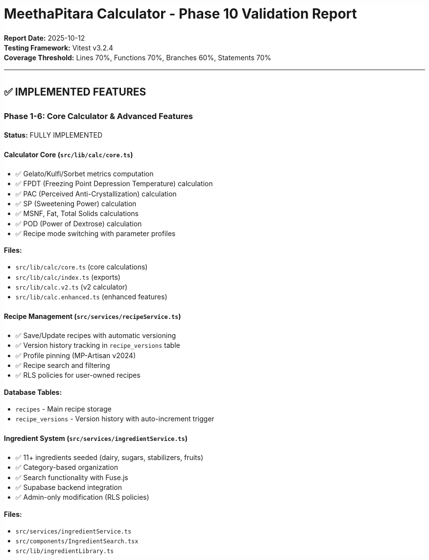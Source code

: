 # MeethaPitara Calculator - Phase 10 Validation Report

**Report Date:** 2025-10-12  
**Testing Framework:** Vitest v3.2.4  
**Coverage Threshold:** Lines 70%, Functions 70%, Branches 60%, Statements 70%

---

## ✅ IMPLEMENTED FEATURES

### Phase 1-6: Core Calculator & Advanced Features
**Status:** FULLY IMPLEMENTED

#### Calculator Core (`src/lib/calc/core.ts`)
- ✅ Gelato/Kulfi/Sorbet metrics computation
- ✅ FPDT (Freezing Point Depression Temperature) calculation
- ✅ PAC (Perceived Anti-Crystallization) calculation
- ✅ SP (Sweetening Power) calculation
- ✅ MSNF, Fat, Total Solids calculations
- ✅ POD (Power of Dextrose) calculation
- ✅ Recipe mode switching with parameter profiles

**Files:** 
- `src/lib/calc/core.ts` (core calculations)
- `src/lib/calc/index.ts` (exports)
- `src/lib/calc.v2.ts` (v2 calculator)
- `src/lib/calc.enhanced.ts` (enhanced features)

#### Recipe Management (`src/services/recipeService.ts`)
- ✅ Save/Update recipes with automatic versioning
- ✅ Version history tracking in `recipe_versions` table
- ✅ Profile pinning (MP-Artisan v2024)
- ✅ Recipe search and filtering
- ✅ RLS policies for user-owned recipes

**Database Tables:**
- `recipes` - Main recipe storage
- `recipe_versions` - Version history with auto-increment trigger

#### Ingredient System (`src/services/ingredientService.ts`)
- ✅ 11+ ingredients seeded (dairy, sugars, stabilizers, fruits)
- ✅ Category-based organization
- ✅ Search functionality with Fuse.js
- ✅ Supabase backend integration
- ✅ Admin-only modification (RLS policies)

**Files:**
- `src/services/ingredientService.ts`
- `src/components/IngredientSearch.tsx`
- `src/lib/ingredientLibrary.ts`
